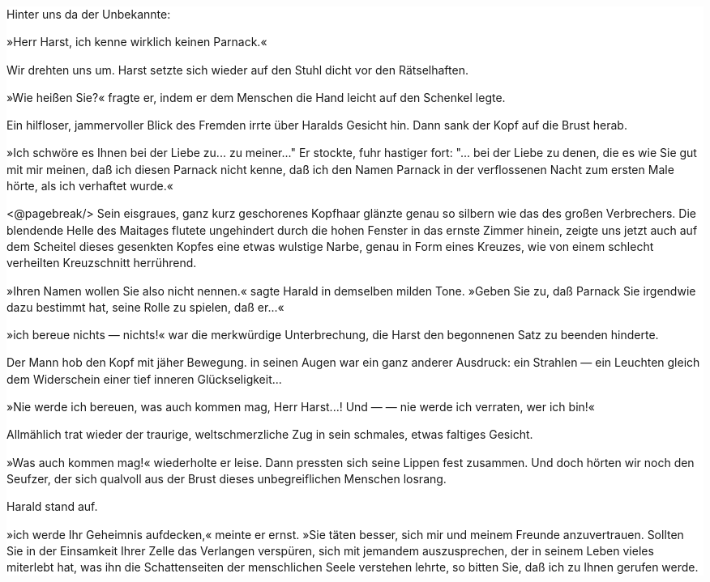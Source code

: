 Hinter uns da der Unbekannte:

»Herr Harst, ich kenne wirklich keinen Parnack.«

Wir drehten uns um. Harst setzte sich wieder auf den
Stuhl dicht vor den Rätselhaften.

»Wie heißen Sie?« fragte er, indem er dem Menschen
die Hand leicht auf den Schenkel legte.

Ein hilfloser, jammervoller Blick des Fremden irrte
über Haralds Gesicht hin. Dann sank der Kopf auf die
Brust herab.

»Ich schwöre es Ihnen bei der Liebe zu... zu meiner..."
Er stockte, fuhr hastiger fort: "... bei der Liebe zu denen,
die es wie Sie gut mit mir meinen, daß ich diesen Parnack
nicht kenne, daß ich den Namen Parnack in der verflossenen
Nacht zum ersten Male hörte, als ich verhaftet wurde.«

<@pagebreak/>
Sein eisgraues, ganz kurz geschorenes Kopfhaar glänzte
genau so silbern wie das des großen Verbrechers.
Die blendende Helle des Maitages flutete ungehindert durch
die hohen Fenster in das ernste Zimmer hinein, zeigte
uns jetzt auch auf dem Scheitel dieses gesenkten Kopfes
eine etwas wulstige Narbe, genau in Form eines Kreuzes,
wie von einem schlecht verheilten Kreuzschnitt herrührend.

»Ihren Namen wollen Sie also nicht nennen.« sagte
Harald in demselben milden Tone. »Geben Sie zu, daß
Parnack Sie irgendwie dazu bestimmt hat, seine Rolle
zu spielen, daß er...«

»ich bereue nichts — nichts!« war die merkwürdige
Unterbrechung, die Harst den begonnenen Satz zu beenden
hinderte.

Der Mann hob den Kopf mit jäher Bewegung. in seinen
Augen war ein ganz anderer Ausdruck: ein Strahlen
— ein Leuchten gleich dem Widerschein einer tief inneren
Glückseligkeit...

»Nie werde ich bereuen, was auch kommen mag, Herr
Harst...! Und — — nie werde ich verraten, wer ich bin!«

Allmählich trat wieder der traurige, weltschmerzliche
Zug in sein schmales, etwas faltiges Gesicht.

»Was auch kommen mag!« wiederholte er leise. Dann
pressten sich seine Lippen fest zusammen. Und doch hörten
wir noch den Seufzer, der sich qualvoll aus der Brust dieses
unbegreiflichen Menschen losrang.

Harald stand auf.

»ich werde Ihr Geheimnis aufdecken,« meinte er ernst.
»Sie täten besser, sich mir und meinem Freunde anzuvertrauen.
Sollten Sie in der Einsamkeit Ihrer Zelle das
Verlangen verspüren, sich mit jemandem auszusprechen, der
in seinem Leben vieles miterlebt hat, was ihn die Schattenseiten
der menschlichen Seele verstehen lehrte, so bitten
Sie, daß ich zu Ihnen gerufen werde.
